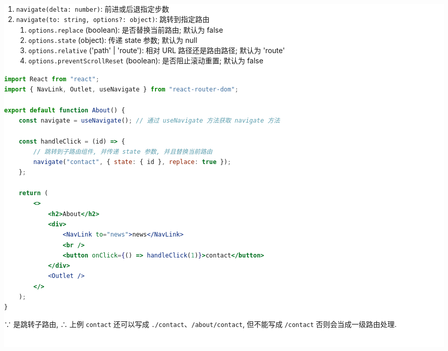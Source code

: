 1.  `navigate(delta: number)`: 前进或后退指定步数
2.  `navigate(to: string, options?: object)`: 跳转到指定路由
    1.  `options.replace` (boolean): 是否替换当前路由; 默认为 false
    2.  `options.state` (object): 传递 state 参数; 默认为 null
    3.  `options.relative` ('path' | 'route'): 相对 URL 路径还是路由路径; 默认为 'route'
    4.  `options.preventScrollReset` (boolean): 是否阻止滚动重置; 默认为 false

```jsx
import React from "react";
import { NavLink, Outlet, useNavigate } from "react-router-dom";

export default function About() {
    const navigate = useNavigate(); // 通过 useNavigate 方法获取 navigate 方法

    const handleClick = (id) => {
        // 跳转到子路由组件, 并传递 state 参数, 并且替换当前路由
        navigate("contact", { state: { id }, replace: true });
    };

    return (
        <>
            <h2>About</h2>
            <div>
                <NavLink to="news">news</NavLink>
                <br />
                <button onClick={() => handleClick(1)}>contact</button>
            </div>
            <Outlet />
        </>
    );
}
```

∵ 是跳转子路由, ∴ 上例 `contact` 还可以写成 `./contact`、`/about/contact`, 但不能写成 `/contact` 否则会当成一级路由处理.

<br>
